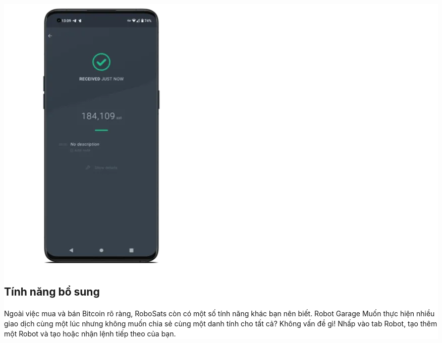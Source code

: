 ![image](assets/13.webp)

## Tính năng bổ sung

Ngoài việc mua và bán Bitcoin rõ ràng, RoboSats còn có một số tính năng khác bạn nên biết.
Robot Garage
Muốn thực hiện nhiều giao dịch cùng một lúc nhưng không muốn chia sẻ cùng một danh tính cho tất cả? Không vấn đề gì! Nhấp vào tab Robot, tạo thêm một Robot và tạo hoặc nhận lệnh tiếp theo của bạn.